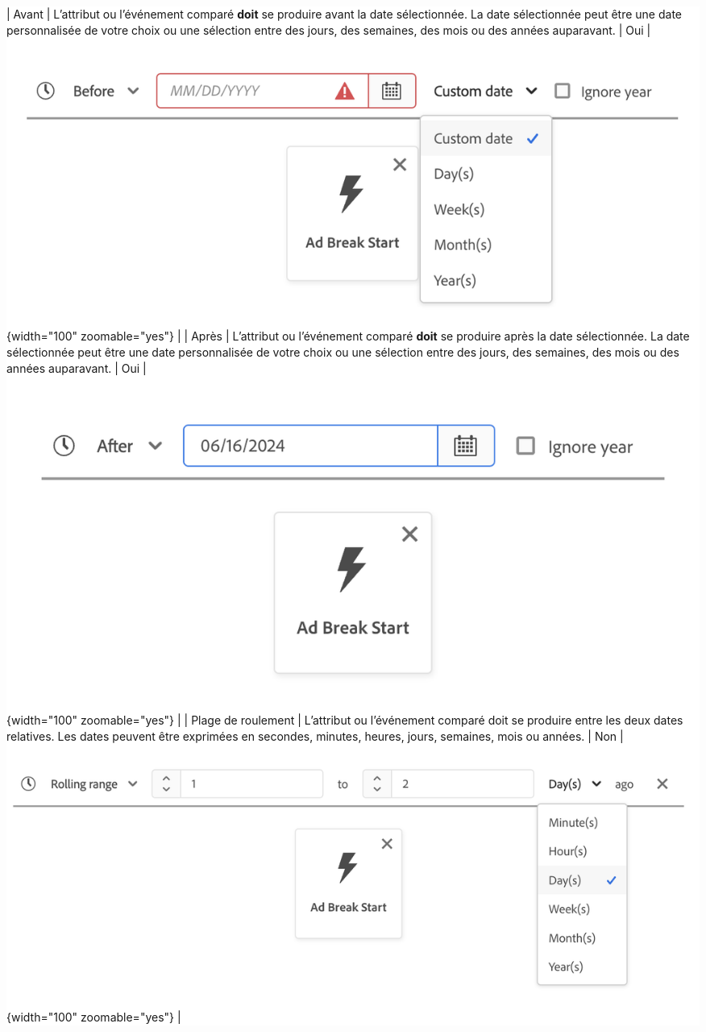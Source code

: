 | Avant | L’attribut ou l’événement comparé **doit** se produire avant la date sélectionnée. La date sélectionnée peut être une date personnalisée de votre choix ou une sélection entre des jours, des semaines, des mois ou des années auparavant. | Oui | ![Exemple de contrainte de temps « Avant » utilisée.](../images/ui/segment-builder/time-constraints/before.png){width="100" zoomable="yes"} |
| Après | L’attribut ou l’événement comparé **doit** se produire après la date sélectionnée. La date sélectionnée peut être une date personnalisée de votre choix ou une sélection entre des jours, des semaines, des mois ou des années auparavant. | Oui | ![Exemple de contrainte de temps « After » utilisée.](../images/ui/segment-builder/time-constraints/after.png){width="100" zoomable="yes"} |
| Plage de roulement | L’attribut ou l’événement comparé doit se produire entre les deux dates relatives. Les dates peuvent être exprimées en secondes, minutes, heures, jours, semaines, mois ou années. | Non | ![Exemple de contrainte de temps « Plage roulante » utilisée.](../images/ui/segment-builder/time-constraints/rolling-range.png){width="100" zoomable="yes"} |
